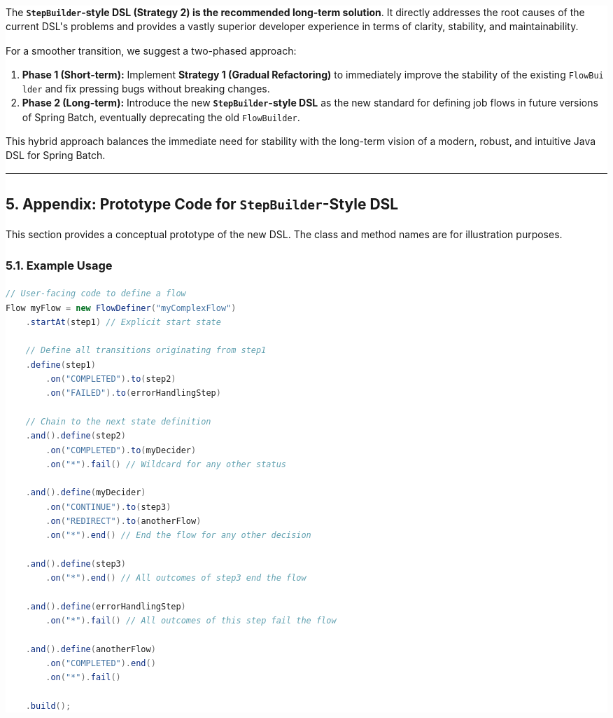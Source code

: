 The **`StepBuilder`-style DSL (Strategy 2) is the recommended long-term solution**. It directly addresses the root causes of the current DSL's problems and provides a vastly superior developer experience in terms of clarity, stability, and maintainability.

For a smoother transition, we suggest a two-phased approach:
1.  **Phase 1 (Short-term):** Implement **Strategy 1 (Gradual Refactoring)** to immediately improve the stability of the existing `FlowBuilder` and fix pressing bugs without breaking changes.
2.  **Phase 2 (Long-term):** Introduce the new **`StepBuilder`-style DSL** as the new standard for defining job flows in future versions of Spring Batch, eventually deprecating the old `FlowBuilder`.

This hybrid approach balances the immediate need for stability with the long-term vision of a modern, robust, and intuitive Java DSL for Spring Batch.

---

## 5. Appendix: Prototype Code for `StepBuilder`-Style DSL

This section provides a conceptual prototype of the new DSL. The class and method names are for illustration purposes.

### 5.1. Example Usage

```java
// User-facing code to define a flow
Flow myFlow = new FlowDefiner("myComplexFlow")
    .startAt(step1) // Explicit start state

    // Define all transitions originating from step1
    .define(step1)
        .on("COMPLETED").to(step2)
        .on("FAILED").to(errorHandlingStep)

    // Chain to the next state definition
    .and().define(step2)
        .on("COMPLETED").to(myDecider)
        .on("*").fail() // Wildcard for any other status

    .and().define(myDecider)
        .on("CONTINUE").to(step3)
        .on("REDIRECT").to(anotherFlow)
        .on("*").end() // End the flow for any other decision

    .and().define(step3)
        .on("*").end() // All outcomes of step3 end the flow

    .and().define(errorHandlingStep)
        .on("*").fail() // All outcomes of this step fail the flow

    .and().define(anotherFlow)
        .on("COMPLETED").end()
        .on("*").fail()

    .build();
```
